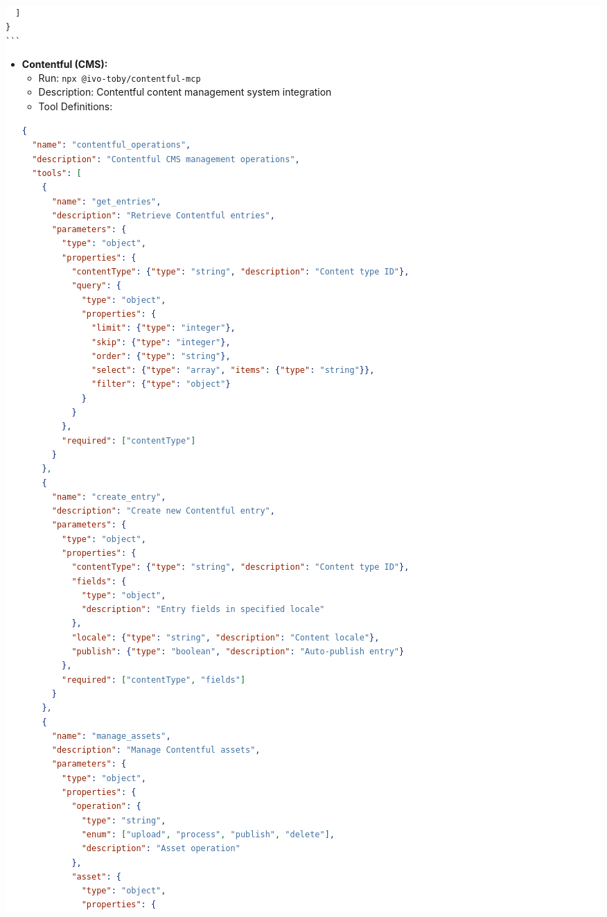       ]
    }
    ```
* **Contentful (CMS):**
    * Run: `npx @ivo-toby/contentful-mcp`
    * Description: Contentful content management system integration
    * Tool Definitions:
    ```json
    {
      "name": "contentful_operations",
      "description": "Contentful CMS management operations",
      "tools": [
        {
          "name": "get_entries",
          "description": "Retrieve Contentful entries",
          "parameters": {
            "type": "object",
            "properties": {
              "contentType": {"type": "string", "description": "Content type ID"},
              "query": {
                "type": "object",
                "properties": {
                  "limit": {"type": "integer"},
                  "skip": {"type": "integer"},
                  "order": {"type": "string"},
                  "select": {"type": "array", "items": {"type": "string"}},
                  "filter": {"type": "object"}
                }
              }
            },
            "required": ["contentType"]
          }
        },
        {
          "name": "create_entry",
          "description": "Create new Contentful entry",
          "parameters": {
            "type": "object",
            "properties": {
              "contentType": {"type": "string", "description": "Content type ID"},
              "fields": {
                "type": "object",
                "description": "Entry fields in specified locale"
              },
              "locale": {"type": "string", "description": "Content locale"},
              "publish": {"type": "boolean", "description": "Auto-publish entry"}
            },
            "required": ["contentType", "fields"]
          }
        },
        {
          "name": "manage_assets",
          "description": "Manage Contentful assets",
          "parameters": {
            "type": "object",
            "properties": {
              "operation": {
                "type": "string",
                "enum": ["upload", "process", "publish", "delete"],
                "description": "Asset operation"
              },
              "asset": {
                "type": "object",
                "properties": {